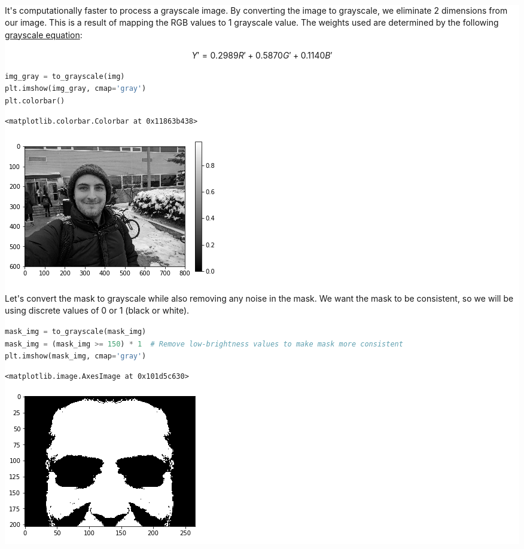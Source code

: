 It's computationally faster to process a grayscale image. By converting the image to grayscale, we eliminate 2 dimensions from our image. This is a result of mapping the RGB values to 1 grayscale value. The weights used are determined by the following [grayscale equation](https://en.wikipedia.org/wiki/Grayscale):

$$Y' = 0.2989R' + 0.5870G' + 0.1140B'$$


```python
img_gray = to_grayscale(img)
plt.imshow(img_gray, cmap='gray')
plt.colorbar()
```




    <matplotlib.colorbar.Colorbar at 0x11863b438>




![png](/res/output_16_1.png)


Let's convert the mask to grayscale while also removing any noise in the mask. We want the mask to be consistent, so we will be using discrete values of 0 or 1 (black or white).


```python
mask_img = to_grayscale(mask_img)
mask_img = (mask_img >= 150) * 1  # Remove low-brightness values to make mask more consistent
plt.imshow(mask_img, cmap='gray')
```




    <matplotlib.image.AxesImage at 0x101d5c630>




![png](/res/output_18_1.png)
